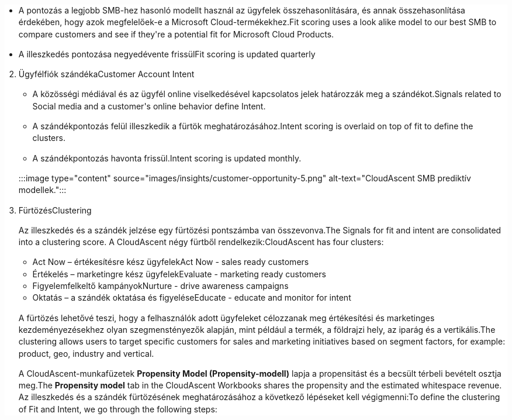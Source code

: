    - <span data-ttu-id="98700-155">A pontozás a legjobb SMB-hez hasonló modellt használ az ügyfelek összehasonlítására, és annak összehasonlítása érdekében, hogy azok megfelelőek-e a Microsoft Cloud-termékekhez.</span><span class="sxs-lookup"><span data-stu-id="98700-155">Fit scoring uses a look alike model to our best SMB to compare customers and see if they're a potential  fit for Microsoft Cloud Products.</span></span>

   - <span data-ttu-id="98700-156">A illeszkedés pontozása negyedévente frissül</span><span class="sxs-lookup"><span data-stu-id="98700-156">Fit scoring is updated quarterly</span></span>

2. <span data-ttu-id="98700-157">Ügyfélfiók szándéka</span><span class="sxs-lookup"><span data-stu-id="98700-157">Customer Account Intent</span></span>

   - <span data-ttu-id="98700-158">A közösségi médiával és az ügyfél online viselkedésével kapcsolatos jelek határozzák meg a szándékot.</span><span class="sxs-lookup"><span data-stu-id="98700-158">Signals related to Social media and a customer's online behavior define Intent.</span></span>

   - <span data-ttu-id="98700-159">A szándékpontozás felül illeszkedik a fürtök meghatározásához.</span><span class="sxs-lookup"><span data-stu-id="98700-159">Intent scoring is overlaid on top of fit to define the clusters.</span></span>

   - <span data-ttu-id="98700-160">A szándékpontozás havonta frissül.</span><span class="sxs-lookup"><span data-stu-id="98700-160">Intent scoring is updated monthly.</span></span>

   :::image type="content" source="images/insights/customer-opportunity-5.png" alt-text="CloudAscent SMB prediktív modellek.":::

3. <span data-ttu-id="98700-162">Fürtözés</span><span class="sxs-lookup"><span data-stu-id="98700-162">Clustering</span></span>

   <span data-ttu-id="98700-163">Az illeszkedés és a szándék jelzése egy fürtözési pontszámba van összevonva.</span><span class="sxs-lookup"><span data-stu-id="98700-163">The Signals for fit and intent are consolidated into a clustering score.</span></span> <span data-ttu-id="98700-164">A CloudAscent négy fürtből rendelkezik:</span><span class="sxs-lookup"><span data-stu-id="98700-164">CloudAscent has four clusters:</span></span>

      - <span data-ttu-id="98700-165">Act Now – értékesítésre kész ügyfelek</span><span class="sxs-lookup"><span data-stu-id="98700-165">Act Now - sales ready customers</span></span>
      - <span data-ttu-id="98700-166">Értékelés – marketingre kész ügyfelek</span><span class="sxs-lookup"><span data-stu-id="98700-166">Evaluate - marketing ready customers</span></span>
      - <span data-ttu-id="98700-167">Figyelemfelkeltő kampányok</span><span class="sxs-lookup"><span data-stu-id="98700-167">Nurture - drive awareness campaigns</span></span>
      - <span data-ttu-id="98700-168">Oktatás – a szándék oktatása és figyelése</span><span class="sxs-lookup"><span data-stu-id="98700-168">Educate - educate and monitor for intent</span></span>

   <span data-ttu-id="98700-169">A fürtözés lehetővé teszi, hogy a felhasználók adott ügyfeleket célozzanak meg értékesítési és marketinges kezdeményezésekhez olyan szegmenstényezők alapján, mint például a termék, a földrajzi hely, az iparág és a vertikális.</span><span class="sxs-lookup"><span data-stu-id="98700-169">The clustering allows users to target specific customers for sales and marketing initiatives based on segment factors, for example: product, geo, industry and vertical.</span></span>

   <span data-ttu-id="98700-170">A CloudAscent-munkafüzetek **Propensity Model (Propensity-modell)** lapja a propensitást és a becsült térbeli bevételt osztja meg.</span><span class="sxs-lookup"><span data-stu-id="98700-170">The **Propensity model** tab in the CloudAscent Workbooks shares the propensity and the estimated whitespace revenue.</span></span> <span data-ttu-id="98700-171">Az illeszkedés és a szándék fürtözésének meghatározásához a következő lépéseket kell végigmenni:</span><span class="sxs-lookup"><span data-stu-id="98700-171">To define the clustering of Fit and Intent, we go through the following steps:</span></span>
